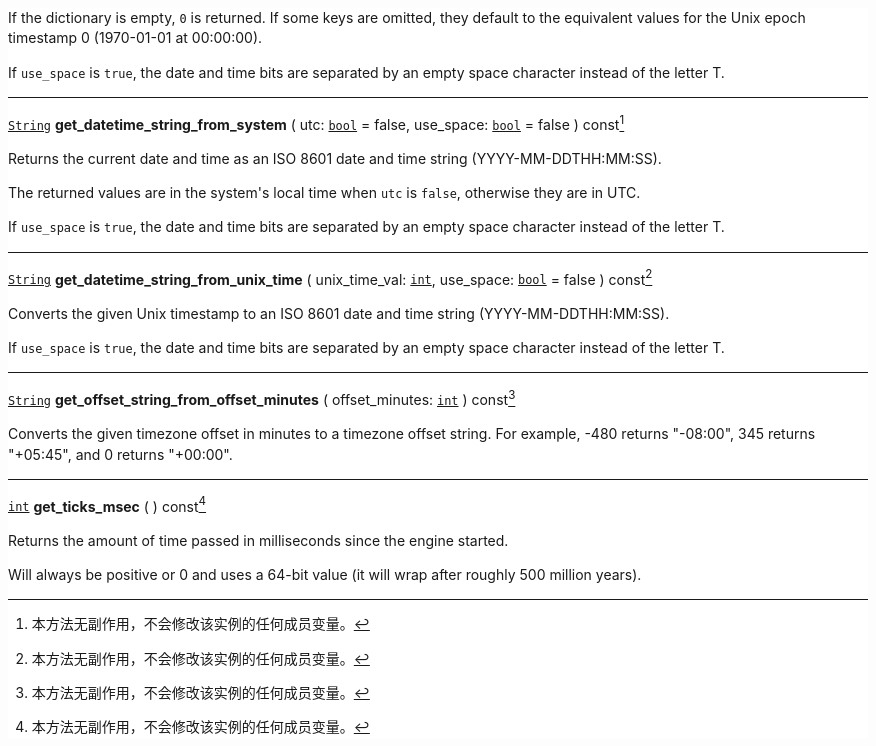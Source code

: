 If the dictionary is empty, `0` is returned. If some keys are omitted, they default to the equivalent values for the Unix epoch timestamp 0 (1970-01-01 at 00:00:00).

If `use_space` is `true`, the date and time bits are separated by an empty space character instead of the letter T.



---

<div id="_class_time_method_get_datetime_string_from_system"></div>

[`String`](class_string.md) **get_datetime_string_from_system** ( utc: [`bool`](class_bool.md) = false, use_space: [`bool`](class_bool.md) = false ) const[^const]<div id="class_time_method_get_datetime_string_from_system"></div>

Returns the current date and time as an ISO 8601 date and time string (YYYY-MM-DDTHH:MM:SS).

The returned values are in the system's local time when `utc` is `false`, otherwise they are in UTC.

If `use_space` is `true`, the date and time bits are separated by an empty space character instead of the letter T.



---

<div id="_class_time_method_get_datetime_string_from_unix_time"></div>

[`String`](class_string.md) **get_datetime_string_from_unix_time** ( unix_time_val: [`int`](class_int.md), use_space: [`bool`](class_bool.md) = false ) const[^const]<div id="class_time_method_get_datetime_string_from_unix_time"></div>

Converts the given Unix timestamp to an ISO 8601 date and time string (YYYY-MM-DDTHH:MM:SS).

If `use_space` is `true`, the date and time bits are separated by an empty space character instead of the letter T.



---

<div id="_class_time_method_get_offset_string_from_offset_minutes"></div>

[`String`](class_string.md) **get_offset_string_from_offset_minutes** ( offset_minutes: [`int`](class_int.md) ) const[^const]<div id="class_time_method_get_offset_string_from_offset_minutes"></div>

Converts the given timezone offset in minutes to a timezone offset string. For example, -480 returns "-08:00", 345 returns "+05:45", and 0 returns "+00:00".



---

<div id="_class_time_method_get_ticks_msec"></div>

[`int`](class_int.md) **get_ticks_msec** ( ) const[^const]<div id="class_time_method_get_ticks_msec"></div>

Returns the amount of time passed in milliseconds since the engine started.

Will always be positive or 0 and uses a 64-bit value (it will wrap after roughly 500 million years).


[^virtual]: 本方法通常需要用户覆盖才能生效。
[^const]: 本方法无副作用，不会修改该实例的任何成员变量。
[^vararg]: 本方法除了能接受在此处描述的参数外，还能够继续接受任意数量的参数。
[^constructor]: 本方法用于构造某个类型。
[^static]: 调用本方法无需实例，可直接使用类名进行调用。
[^operator]: 本方法描述的是使用本类型作为左操作数的有效运算符。
[^bitfield]: 这个值是由下列位标志构成位掩码的整数。
[^void]: 无返回值。